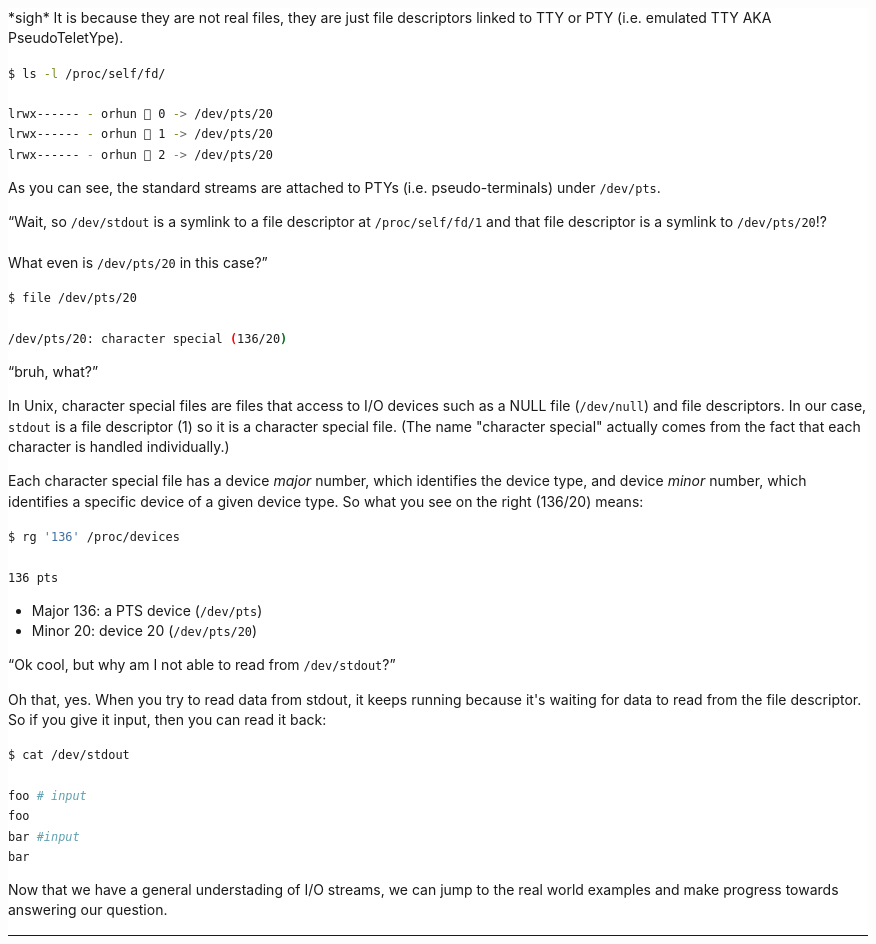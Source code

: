 \*sigh\* It is because they are not real files, they are just file descriptors linked to TTY or PTY (i.e. emulated TTY AKA PseudoTeletYpe).

```bash
$ ls -l /proc/self/fd/

lrwx------ - orhun  0 -> /dev/pts/20
lrwx------ - orhun  1 -> /dev/pts/20
lrwx------ - orhun  2 -> /dev/pts/20
```

As you can see, the standard streams are attached to PTYs (i.e. pseudo-terminals) under `/dev/pts`.

<q>Wait, so `/dev/stdout` is a symlink to a file descriptor at `/proc/self/fd/1` and that file descriptor is a symlink to `/dev/pts/20`!? <br><br> What even is `/dev/pts/20` in this case?</q>

```bash
$ file /dev/pts/20

/dev/pts/20: character special (136/20)
```

<q>bruh, what?</q>

In Unix, character special files are files that access to I/O devices such as a NULL file (`/dev/null`) and file descriptors. In our case, `stdout` is a file descriptor (1) so it is a character special file. (The name "character special" actually comes from the fact that each character is handled individually.)

Each character special file has a device _major_ number, which identifies the device type, and device _minor_ number, which identifies a specific device of a given device type. So what you see on the right (136/20) means:

```bash
$ rg '136' /proc/devices

136 pts
```

- Major 136: a PTS device (`/dev/pts`)
- Minor 20: device 20 (`/dev/pts/20`)

<q>Ok cool, but why am I not able to read from `/dev/stdout`?</q>

Oh that, yes. When you try to read data from stdout, it keeps running because it's waiting for data to read from the file descriptor. So if you give it input, then you can read it back:

```bash
$ cat /dev/stdout

foo # input
foo
bar #input
bar
```

Now that we have a general understading of I/O streams, we can jump to the real world examples and make progress towards answering our question.

---